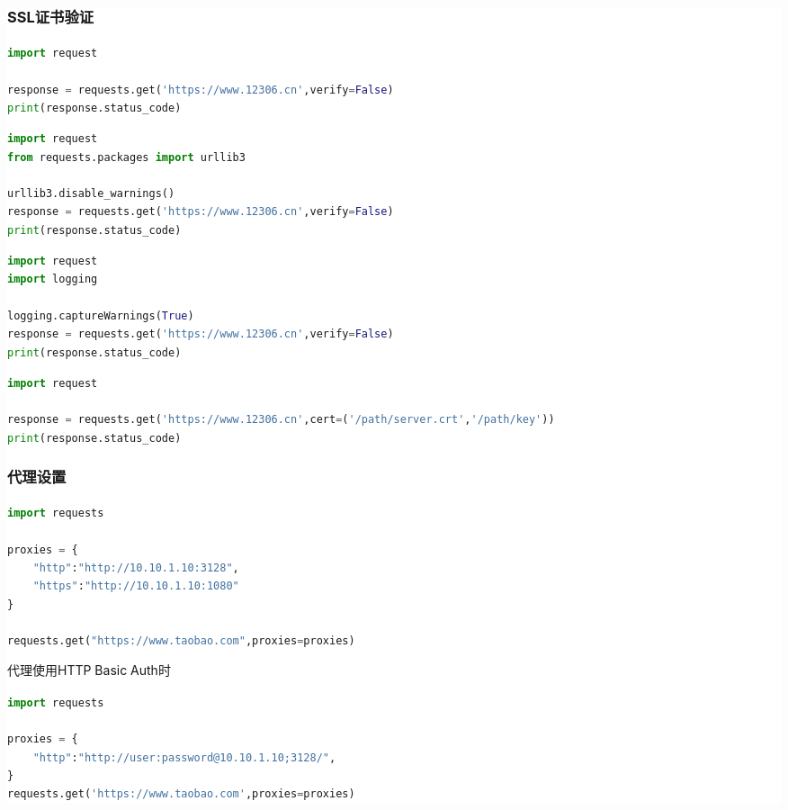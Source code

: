 ### SSL证书验证

``` python
import request

response = requests.get('https://www.12306.cn',verify=False)
print(response.status_code)
```
``` python
import request
from requests.packages import urllib3

urllib3.disable_warnings()
response = requests.get('https://www.12306.cn',verify=False)
print(response.status_code)
```
``` python
import request
import logging

logging.captureWarnings(True)
response = requests.get('https://www.12306.cn',verify=False)
print(response.status_code)
```
``` python
import request

response = requests.get('https://www.12306.cn',cert=('/path/server.crt','/path/key'))
print(response.status_code)
```

### 代理设置

``` python
import requests

proxies = {
    "http":"http://10.10.1.10:3128",
    "https":"http://10.10.1.10:1080"
}

requests.get("https://www.taobao.com",proxies=proxies)
```

代理使用HTTP Basic Auth时     
``` python
import requests

proxies = {
    "http":"http://user:password@10.10.1.10;3128/",
}
requests.get('https://www.taobao.com',proxies=proxies)
```
